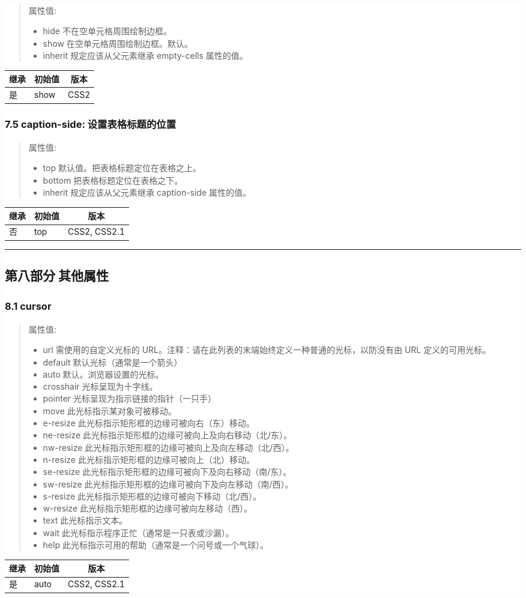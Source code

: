 > 属性值: 
>
> * hide	不在空单元格周围绘制边框。
> * show	在空单元格周围绘制边框。默认。
> * inherit	规定应该从父元素继承 empty-cells 属性的值。

| 继承 | 初始值 | 版本 |
| ---- | ------ | ---- |
| 是   | show   | CSS2 |

### 7.5 caption-side:  设置表格标题的位置

> 属性值: 
>
> * top	默认值。把表格标题定位在表格之上。
> * bottom	把表格标题定位在表格之下。
> * inherit	规定应该从父元素继承 caption-side 属性的值。

| 继承 | 初始值 | 版本         |
| ---- | ------ | ------------ |
| 否   | top    | CSS2, CSS2.1 |



****



## 第八部分 其他属性

### 8.1 cursor

> 属性值: 
>
> * url	需使用的自定义光标的 URL。注释：请在此列表的末端始终定义一种普通的光标，以防没有由 URL 定义的可用光标。
> * default	默认光标（通常是一个箭头）
> * auto	默认。浏览器设置的光标。
> * crosshair	光标呈现为十字线。
> * pointer	光标呈现为指示链接的指针（一只手）
> * move	此光标指示某对象可被移动。
> * e-resize	此光标指示矩形框的边缘可被向右（东）移动。
> * ne-resize	此光标指示矩形框的边缘可被向上及向右移动（北/东）。
> * nw-resize	此光标指示矩形框的边缘可被向上及向左移动（北/西）。
> * n-resize	此光标指示矩形框的边缘可被向上（北）移动。
> * se-resize	此光标指示矩形框的边缘可被向下及向右移动（南/东）。
> * sw-resize	此光标指示矩形框的边缘可被向下及向左移动（南/西）。
> * s-resize	此光标指示矩形框的边缘可被向下移动（北/西）。
> * w-resize	此光标指示矩形框的边缘可被向左移动（西）。
> * text	此光标指示文本。
> * wait	此光标指示程序正忙（通常是一只表或沙漏）。
> * help	此光标指示可用的帮助（通常是一个问号或一个气球）。

| 继承 | 初始值 | 版本         |
| ---- | ------ | ------------ |
| 是   | auto   | CSS2, CSS2.1 |
